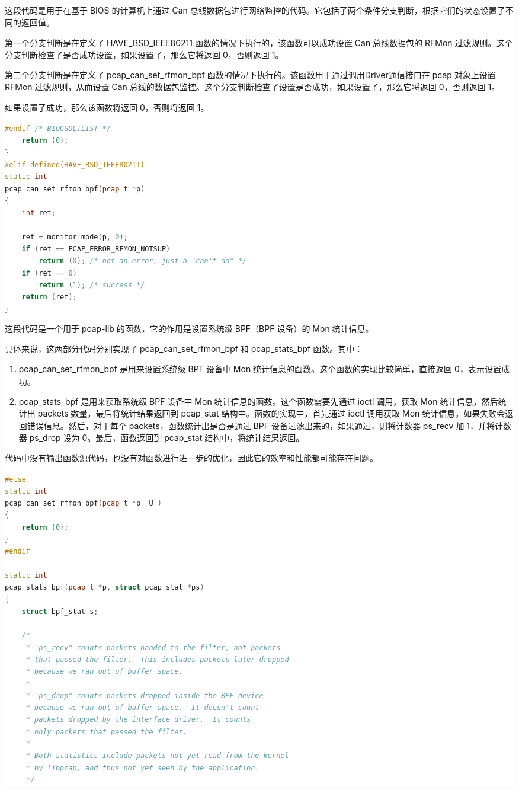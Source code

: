 这段代码是用于在基于 BIOS 的计算机上通过 Can 总线数据包进行网络监控的代码。它包括了两个条件分支判断，根据它们的状态设置了不同的返回值。

第一个分支判断是在定义了 HAVE_BSD_IEEE80211 函数的情况下执行的，该函数可以成功设置 Can 总线数据包的 RFMon 过滤规则。这个分支判断检查了是否成功设置，如果设置了，那么它将返回 0，否则返回 1。

第二个分支判断是在定义了 pcap_can_set_rfmon_bpf 函数的情况下执行的。该函数用于通过调用Driver通信接口在 pcap 对象上设置 RFMon 过滤规则，从而设置 Can 总线的数据包监控。这个分支判断检查了设置是否成功，如果设置了，那么它将返回 0，否则返回 1。

如果设置了成功，那么该函数将返回 0，否则将返回 1。


```cpp
#endif /* BIOCGDLTLIST */
	return (0);
}
#elif defined(HAVE_BSD_IEEE80211)
static int
pcap_can_set_rfmon_bpf(pcap_t *p)
{
	int ret;

	ret = monitor_mode(p, 0);
	if (ret == PCAP_ERROR_RFMON_NOTSUP)
		return (0);	/* not an error, just a "can't do" */
	if (ret == 0)
		return (1);	/* success */
	return (ret);
}
```

这段代码是一个用于 pcap-lib 的函数，它的作用是设置系统级 BPF（BPF 设备）的 Mon 统计信息。

具体来说，这两部分代码分别实现了 pcap_can_set_rfmon_bpf 和 pcap_stats_bpf 函数。其中：

1. pcap_can_set_rfmon_bpf 是用来设置系统级 BPF 设备中 Mon 统计信息的函数。这个函数的实现比较简单，直接返回 0，表示设置成功。

2. pcap_stats_bpf 是用来获取系统级 BPF 设备中 Mon 统计信息的函数。这个函数需要先通过 ioctl 调用，获取 Mon 统计信息，然后统计出 packets 数量，最后将统计结果返回到 pcap_stat 结构中。函数的实现中，首先通过 ioctl 调用获取 Mon 统计信息，如果失败会返回错误信息。然后，对于每个 packets，函数统计出是否是通过 BPF 设备过滤出来的，如果通过，则将计数器 ps_recv 加 1，并将计数器 ps_drop 设为 0。最后，函数返回到 pcap_stat 结构中，将统计结果返回。

代码中没有输出函数源代码，也没有对函数进行进一步的优化，因此它的效率和性能都可能存在问题。


```cpp
#else
static int
pcap_can_set_rfmon_bpf(pcap_t *p _U_)
{
	return (0);
}
#endif

static int
pcap_stats_bpf(pcap_t *p, struct pcap_stat *ps)
{
	struct bpf_stat s;

	/*
	 * "ps_recv" counts packets handed to the filter, not packets
	 * that passed the filter.  This includes packets later dropped
	 * because we ran out of buffer space.
	 *
	 * "ps_drop" counts packets dropped inside the BPF device
	 * because we ran out of buffer space.  It doesn't count
	 * packets dropped by the interface driver.  It counts
	 * only packets that passed the filter.
	 *
	 * Both statistics include packets not yet read from the kernel
	 * by libpcap, and thus not yet seen by the application.
	 */
```
